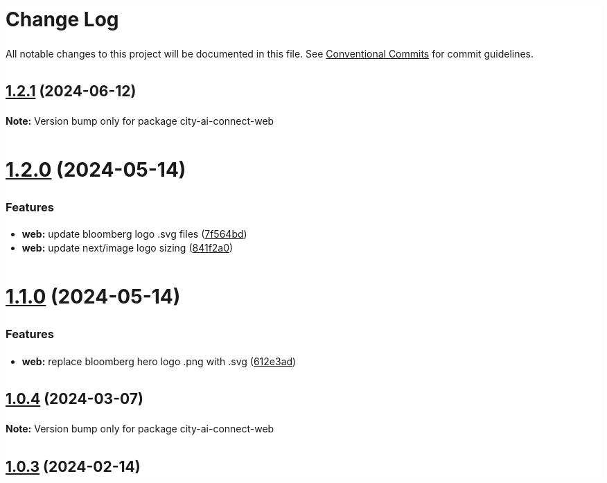 # Change Log

All notable changes to this project will be documented in this file.
See [Conventional Commits](https://conventionalcommits.org) for commit guidelines.

## [1.2.1](https://github.com/fgh-global/clair/compare/city-ai-connect-web@1.2.0...city-ai-connect-web@1.2.1) (2024-06-12)

**Note:** Version bump only for package city-ai-connect-web





# [1.2.0](https://github.com/fgh-global/clair/compare/city-ai-connect-web@1.1.0...city-ai-connect-web@1.2.0) (2024-05-14)


### Features

* **web:** update bloomberg logo .svg files ([7f564bd](https://github.com/fgh-global/clair/commit/7f564bd43b9e6e26b3e8aa316c7cb6296177724c))
* **web:** update next/image logo sizing ([841f2a0](https://github.com/fgh-global/clair/commit/841f2a0917506fd49f6f103f7133f15ffad56d0a))





# [1.1.0](https://github.com/fgh-global/clair/compare/city-ai-connect-web@1.0.4...city-ai-connect-web@1.1.0) (2024-05-14)


### Features

* **web:** replace bloomberg hero logo .png with .svg ([612e3ad](https://github.com/fgh-global/clair/commit/612e3adbaa9f9afb0319f58625228b73578e0f9f))





## [1.0.4](https://github.com/fgh-global/clair/compare/city-ai-connect-web@1.0.3...city-ai-connect-web@1.0.4) (2024-03-07)

**Note:** Version bump only for package city-ai-connect-web





## [1.0.3](https://github.com/fgh-global/clair/compare/city-ai-connect-web@1.0.1...city-ai-connect-web@1.0.3) (2024-02-14)
